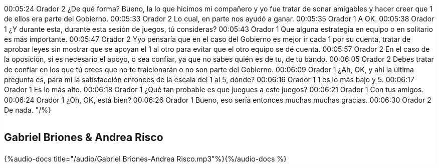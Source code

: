 00:05:24 Orador 2 ¿De qué forma? Bueno, la lo que hicimos mi compañero y yo fue tratar de sonar amigables y hacer creer que 1 de ellos era parte del Gobierno. 00:05:33 Orador 2 Lo cual, en parte nos ayudó a ganar. 00:05:35 Orador 1 A OK. 00:05:38 Orador 1 ¿Y durante esta, durante esta sesión de juegos, tú consideras? 00:05:43 Orador 1 Que alguna estrategia en equipo o en solitario es más importante. 00:05:47 Orador 2 Yyo pensaría que en el caso del Gobierno es mejor ir cada 1 por su cuenta, tratar de aprobar leyes sin mostrar que se apoyan el 1 al otro para evitar que el otro equipo se dé cuenta. 00:05:57 Orador 2 En el caso de la oposición, si es necesario el apoyo, o sea confiar, ya que no sabes quién es de tu, de tu bando. 00:06:05 Orador 2 Debes tratar de confiar en los que tú crees que no te traicionarán o no son parte del Gobierno. 00:06:09 Orador 1 ¿Ah, OK, y ahí la última pregunta es, para mí la satisfacción entonces de la escala del 1 al 5, dónde? 00:06:16 Orador 1 1 es lo más bajo y 5. 00:06:17 Orador 1 Es lo más alto. 00:06:18 Orador 1 ¿Qué tan probable es que juegues a este juegos? 00:06:21 Orador 1 Con tus amigos. 00:06:24 Orador 1 ¿Oh, OK, está bien? 00:06:26 Orador 1 Bueno, eso sería entonces muchas muchas gracias. 00:06:30 Orador 2 De nada. "/%}

## Gabriel Briones & Andrea Risco

{%audio-docs title="/audio/Gabriel Briones-Andrea Risco.mp3"%}{%/audio-docs %}